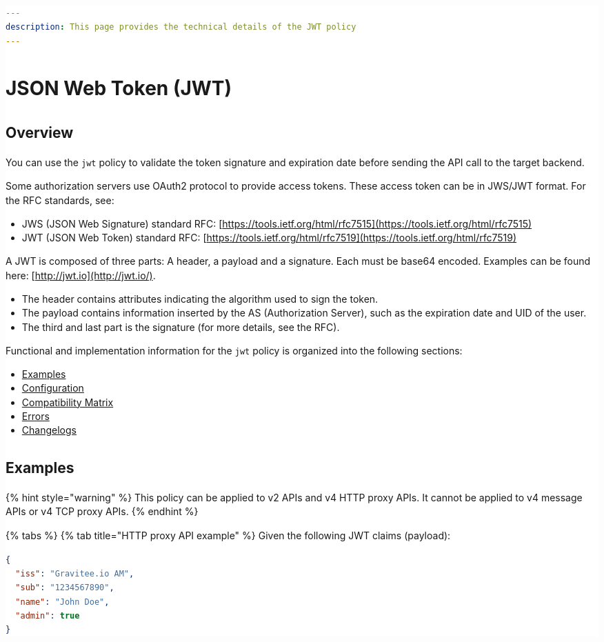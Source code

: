 ```yaml
---
description: This page provides the technical details of the JWT policy
---
```


# JSON Web Token (JWT)

## Overview

You can use the `jwt` policy to validate the token signature and expiration date before sending the API call to the target backend.

Some authorization servers use OAuth2 protocol to provide access tokens. These access token can be in JWS/JWT format. For the RFC standards, see:

* JWS (JSON Web Signature) standard RFC: [https://tools.ietf.org/html/rfc7515](https://tools.ietf.org/html/rfc7515)
* JWT (JSON Web Token) standard RFC: [https://tools.ietf.org/html/rfc7519](https://tools.ietf.org/html/rfc7519)

A JWT is composed of three parts: A header, a payload and a signature. Each must be base64 encoded. Examples can be found here: [http://jwt.io](http://jwt.io/).

* The header contains attributes indicating the algorithm used to sign the token.
* The payload contains information inserted by the AS (Authorization Server), such as the expiration date and UID of the user.
* The third and last part is the signature (for more details, see the RFC).

Functional and implementation information for the `jwt` policy is organized into the following sections:

* [Examples](json-web-token-jwt.md#examples)
* [Configuration](json-web-token-jwt.md#configuration)
* [Compatibility Matrix](json-web-token-jwt.md#compatibility-matrix)
* [Errors](json-web-token-jwt.md#errors)
* [Changelogs](json-web-token-jwt.md#changelogs)

## Examples

{% hint style="warning" %}
This policy can be applied to v2 APIs and v4 HTTP proxy APIs. It cannot be applied to v4 message APIs or v4 TCP proxy APIs.
{% endhint %}

{% tabs %}
{% tab title="HTTP proxy API example" %}
Given the following JWT claims (payload):

```json
{
  "iss": "Gravitee.io AM",
  "sub": "1234567890",
  "name": "John Doe",
  "admin": true
}
```
